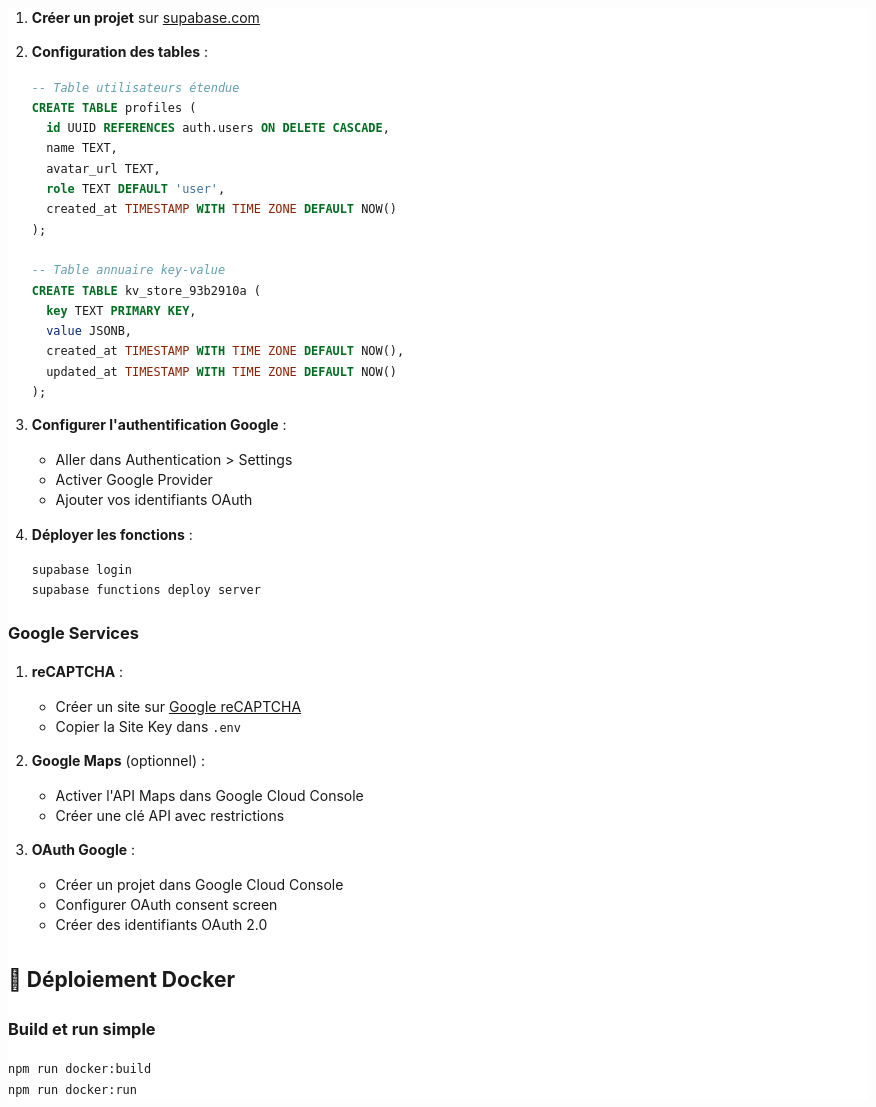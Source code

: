 1. **Créer un projet** sur [supabase.com](https://supabase.com)

2. **Configuration des tables** :
   ```sql
   -- Table utilisateurs étendue
   CREATE TABLE profiles (
     id UUID REFERENCES auth.users ON DELETE CASCADE,
     name TEXT,
     avatar_url TEXT,
     role TEXT DEFAULT 'user',
     created_at TIMESTAMP WITH TIME ZONE DEFAULT NOW()
   );

   -- Table annuaire key-value
   CREATE TABLE kv_store_93b2910a (
     key TEXT PRIMARY KEY,
     value JSONB,
     created_at TIMESTAMP WITH TIME ZONE DEFAULT NOW(),
     updated_at TIMESTAMP WITH TIME ZONE DEFAULT NOW()
   );
   ```

3. **Configurer l'authentification Google** :
   - Aller dans Authentication > Settings
   - Activer Google Provider
   - Ajouter vos identifiants OAuth

4. **Déployer les fonctions** :
   ```bash
   supabase login
   supabase functions deploy server
   ```

### Google Services

1. **reCAPTCHA** :
   - Créer un site sur [Google reCAPTCHA](https://www.google.com/recaptcha/admin)
   - Copier la Site Key dans `.env`

2. **Google Maps** (optionnel) :
   - Activer l'API Maps dans Google Cloud Console
   - Créer une clé API avec restrictions

3. **OAuth Google** :
   - Créer un projet dans Google Cloud Console
   - Configurer OAuth consent screen
   - Créer des identifiants OAuth 2.0

## 🐳 Déploiement Docker

### Build et run simple
```bash
npm run docker:build
npm run docker:run
```
